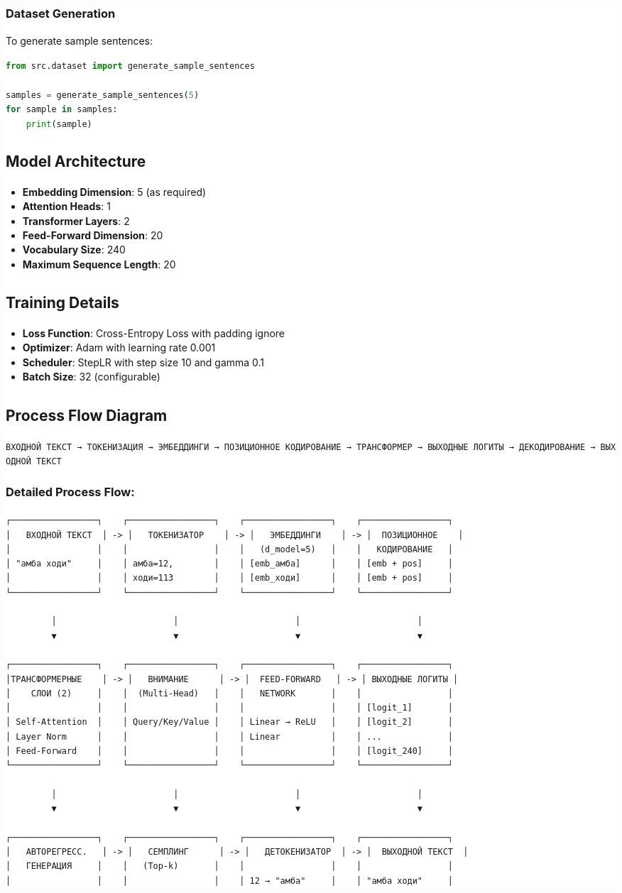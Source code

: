 ### Dataset Generation

To generate sample sentences:

```python
from src.dataset import generate_sample_sentences

samples = generate_sample_sentences(5)
for sample in samples:
    print(sample)
```

## Model Architecture

- **Embedding Dimension**: 5 (as required)
- **Attention Heads**: 1
- **Transformer Layers**: 2
- **Feed-Forward Dimension**: 20
- **Vocabulary Size**: 240
- **Maximum Sequence Length**: 20

## Training Details

- **Loss Function**: Cross-Entropy Loss with padding ignore
- **Optimizer**: Adam with learning rate 0.001
- **Scheduler**: StepLR with step size 10 and gamma 0.1
- **Batch Size**: 32 (configurable)

## Process Flow Diagram

```
ВХОДНОЙ ТЕКСТ → ТОКЕНИЗАЦИЯ → ЭМБЕДДИНГИ → ПОЗИЦИОННОЕ КОДИРОВАНИЕ → ТРАНСФОРМЕР → ВЫХОДНЫЕ ЛОГИТЫ → ДЕКОДИРОВАНИЕ → ВЫХОДНОЙ ТЕКСТ
```

### Detailed Process Flow:

```
┌─────────────────┐    ┌─────────────────┐    ┌─────────────────┐    ┌─────────────────┐
│   ВХОДНОЙ ТЕКСТ  │ -> │   ТОКЕНИЗАТОР    │ -> │   ЭМБЕДДИНГИ    │ -> │  ПОЗИЦИОННОЕ    │
│                 │    │                 │    │   (d_model=5)   │    │   КОДИРОВАНИЕ   │
│ "амба ходи"     │    │ амба=12,        │    │ [emb_амба]      │    │ [emb + pos]     │
│                 │    │ ходи=113        │    │ [emb_ходи]      │    │ [emb + pos]     │
└─────────────────┘    └─────────────────┘    └─────────────────┘    └─────────────────┘

         │                       │                       │                       │
         ▼                       ▼                       ▼                       ▼

┌─────────────────┐    ┌─────────────────┐    ┌─────────────────┐    ┌─────────────────┐
│ТРАНСФОРМЕРНЫЕ    │ -> │   ВНИМАНИЕ      │ -> │  FEED-FORWARD   │ -> │ ВЫХОДНЫЕ ЛОГИТЫ │
│    СЛОИ (2)     │    │  (Multi-Head)   │    │   NETWORK       │    │                 │
│                 │    │                 │    │                 │    │ [logit_1]       │
│ Self-Attention  │    │ Query/Key/Value │    │ Linear → ReLU   │    │ [logit_2]       │
│ Layer Norm      │    │                 │    │ Linear          │    │ ...             │
│ Feed-Forward    │    │                 │    │                 │    │ [logit_240]     │
└─────────────────┘    └─────────────────┘    └─────────────────┘    └─────────────────┘

         │                       │                       │                       │
         ▼                       ▼                       ▼                       ▼

┌─────────────────┐    ┌─────────────────┐    ┌─────────────────┐    ┌─────────────────┐
│   АВТОРЕГРЕСС.   │ -> │   СЕМПЛИНГ      │ -> │   ДЕТОКЕНИЗАТОР  │ -> │  ВЫХОДНОЙ ТЕКСТ  │
│   ГЕНЕРАЦИЯ     │    │   (Top-k)       │    │                 │    │                 │
│                 │    │                 │    │ 12 → "амба"     │    │ "амба ходи"     │
```